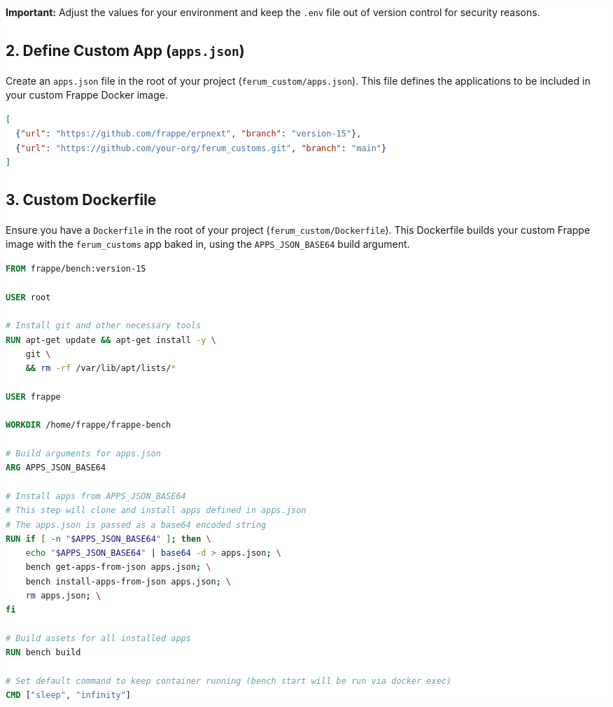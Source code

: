 **Important:** Adjust the values for your environment and keep the `.env` file out of version control for security reasons.

## 2. Define Custom App (`apps.json`)

Create an `apps.json` file in the root of your project (`ferum_custom/apps.json`). This file defines the applications to be included in your custom Frappe Docker image.

```json
[
  {"url": "https://github.com/frappe/erpnext", "branch": "version-15"},
  {"url": "https://github.com/your-org/ferum_customs.git", "branch": "main"}
]
```

## 3. Custom Dockerfile

Ensure you have a `Dockerfile` in the root of your project (`ferum_custom/Dockerfile`). This Dockerfile builds your custom Frappe image with the `ferum_customs` app baked in, using the `APPS_JSON_BASE64` build argument.

```dockerfile
FROM frappe/bench:version-15

USER root

# Install git and other necessary tools
RUN apt-get update && apt-get install -y \
    git \
    && rm -rf /var/lib/apt/lists/*

USER frappe

WORKDIR /home/frappe/frappe-bench

# Build arguments for apps.json
ARG APPS_JSON_BASE64

# Install apps from APPS_JSON_BASE64
# This step will clone and install apps defined in apps.json
# The apps.json is passed as a base64 encoded string
RUN if [ -n "$APPS_JSON_BASE64" ]; then \
    echo "$APPS_JSON_BASE64" | base64 -d > apps.json; \
    bench get-apps-from-json apps.json; \
    bench install-apps-from-json apps.json; \
    rm apps.json; \
fi

# Build assets for all installed apps
RUN bench build

# Set default command to keep container running (bench start will be run via docker exec)
CMD ["sleep", "infinity"]
```
